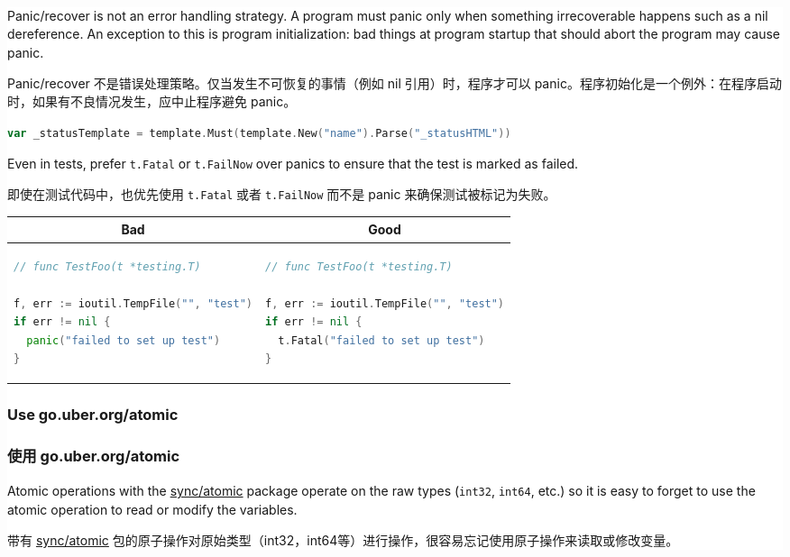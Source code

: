 </td></tr>
</tbody></table>

Panic/recover is not an error handling strategy. A program must panic only when
something irrecoverable happens such as a nil dereference. An exception to this is
program initialization: bad things at program startup that should abort the
program may cause panic.

Panic/recover 不是错误处理策略。仅当发生不可恢复的事情（例如 nil 引用）时，程序才可以 panic。程序初始化是一个例外：在程序启动时，如果有不良情况发生，应中止程序避免 panic。

```go
var _statusTemplate = template.Must(template.New("name").Parse("_statusHTML"))
```

Even in tests, prefer `t.Fatal` or `t.FailNow` over panics to ensure that the
test is marked as failed.

即使在测试代码中，也优先使用 `t.Fatal` 或者 `t.FailNow` 而不是 panic 来确保测试被标记为失败。

<table>
<thead><tr><th>Bad</th><th>Good</th></tr></thead>
<tbody>
<tr><td>

```go
// func TestFoo(t *testing.T)

f, err := ioutil.TempFile("", "test")
if err != nil {
  panic("failed to set up test")
}
```

</td><td>

```go
// func TestFoo(t *testing.T)

f, err := ioutil.TempFile("", "test")
if err != nil {
  t.Fatal("failed to set up test")
}
```

</td></tr>
</tbody></table>



### Use go.uber.org/atomic
### 使用 go.uber.org/atomic

Atomic operations with the [sync/atomic] package operate on the raw types
(`int32`, `int64`, etc.) so it is easy to forget to use the atomic operation to
read or modify the variables.

带有 [sync/atomic] 包的原子操作对原始类型（int32，int64等）进行操作，很容易忘记使用原子操作来读取或修改变量。


  [Prashant Varanasi]: https://github.com/prashantv
  [Simon Newton]: https://github.com/nomis52
  [Pointers vs. Values]: https://golang.org/doc/effective_go.html#pointers_vs_values
  [`errors.New`]: https://golang.org/pkg/errors/#New
  [`fmt.Errorf`]: https://golang.org/pkg/fmt/#Errorf
  [`"pkg/errors".Wrap`]: https://godoc.org/github.com/pkg/errors#Wrap
  [`"pkg/errors".Cause`]: https://godoc.org/github.com/pkg/errors#Cause
  [Don't just check errors, handle them gracefully]: https://dave.cheney.net/2016/04/27/dont-just-check-errors-handle-them-gracefully
  [type assertion]: https://golang.org/ref/spec#Type_assertions
  [cascading failures]: https://en.wikipedia.org/wiki/Cascading_failure
  [go.uber.org/atomic]: https://godoc.org/go.uber.org/atomic
  [sync/atomic]: https://golang.org/pkg/sync/atomic/
  [Package Names]: https://blog.golang.org/package-names
  [Style guideline for Go packages]: https://rakyll.org/style-packages/
  [MixedCaps for function names]: https://golang.org/doc/effective_go.html#mixed-caps
  [`go vet`]: https://golang.org/cmd/vet/
  [Declaring Empty Slices]: https://github.com/golang/go/wiki/CodeReviewComments#declaring-empty-slices
  [Printf family]: https://golang.org/cmd/vet/#hdr-Printf_family
  [go vet: Printf family check]: https://kuzminva.wordpress.com/2017/11/07/go-vet-printf-family-check/
  [subtests]: https://blog.golang.org/subtests
  [Self-referential functions and the design of options]: https://commandcenter.blogspot.com/2014/01/self-referential-functions-and-design.html
  [Functional options for friendly APIs]: https://dave.cheney.net/2014/10/17/functional-options-for-friendly-apis
